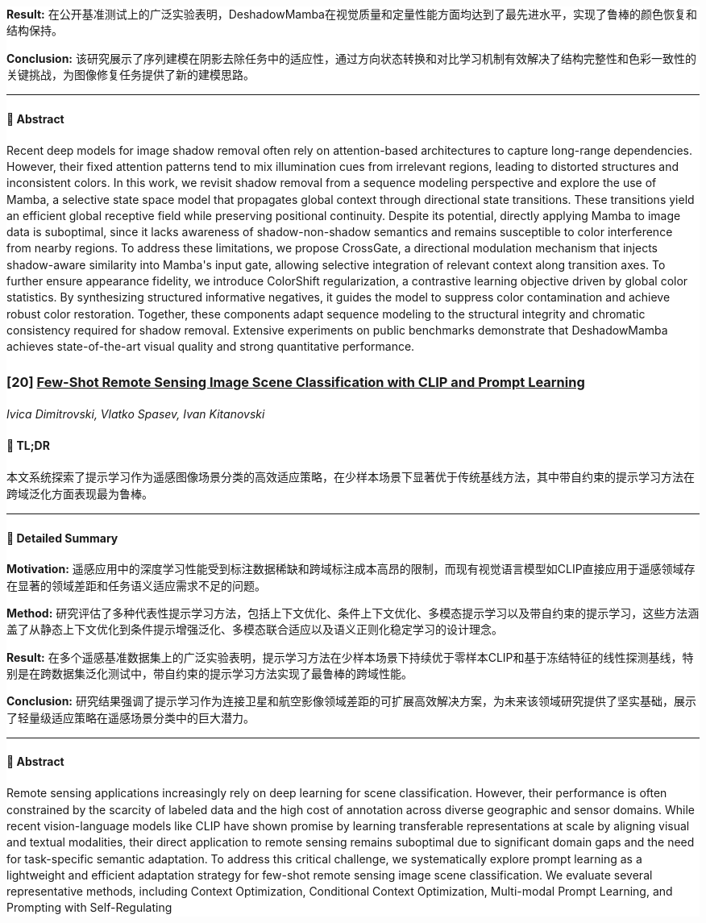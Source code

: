 **Result:** 在公开基准测试上的广泛实验表明，DeshadowMamba在视觉质量和定量性能方面均达到了最先进水平，实现了鲁棒的颜色恢复和结构保持。

**Conclusion:** 该研究展示了序列建模在阴影去除任务中的适应性，通过方向状态转换和对比学习机制有效解决了结构完整性和色彩一致性的关键挑战，为图像修复任务提供了新的建模思路。

---

#### 📄 Abstract
Recent deep models for image shadow removal often rely on attention-based
architectures to capture long-range dependencies. However, their fixed
attention patterns tend to mix illumination cues from irrelevant regions,
leading to distorted structures and inconsistent colors. In this work, we
revisit shadow removal from a sequence modeling perspective and explore the use
of Mamba, a selective state space model that propagates global context through
directional state transitions. These transitions yield an efficient global
receptive field while preserving positional continuity. Despite its potential,
directly applying Mamba to image data is suboptimal, since it lacks awareness
of shadow-non-shadow semantics and remains susceptible to color interference
from nearby regions. To address these limitations, we propose CrossGate, a
directional modulation mechanism that injects shadow-aware similarity into
Mamba's input gate, allowing selective integration of relevant context along
transition axes. To further ensure appearance fidelity, we introduce ColorShift
regularization, a contrastive learning objective driven by global color
statistics. By synthesizing structured informative negatives, it guides the
model to suppress color contamination and achieve robust color restoration.
Together, these components adapt sequence modeling to the structural integrity
and chromatic consistency required for shadow removal. Extensive experiments on
public benchmarks demonstrate that DeshadowMamba achieves state-of-the-art
visual quality and strong quantitative performance.


### [20] [Few-Shot Remote Sensing Image Scene Classification with CLIP and Prompt Learning](https://arxiv.org/abs/2510.24321)
*Ivica Dimitrovski, Vlatko Spasev, Ivan Kitanovski*

#### 🧩 TL;DR
本文系统探索了提示学习作为遥感图像场景分类的高效适应策略，在少样本场景下显著优于传统基线方法，其中带自约束的提示学习方法在跨域泛化方面表现最为鲁棒。

---

#### 📘 Detailed Summary
**Motivation:** 遥感应用中的深度学习性能受到标注数据稀缺和跨域标注成本高昂的限制，而现有视觉语言模型如CLIP直接应用于遥感领域存在显著的领域差距和任务语义适应需求不足的问题。

**Method:** 研究评估了多种代表性提示学习方法，包括上下文优化、条件上下文优化、多模态提示学习以及带自约束的提示学习，这些方法涵盖了从静态上下文优化到条件提示增强泛化、多模态联合适应以及语义正则化稳定学习的设计理念。

**Result:** 在多个遥感基准数据集上的广泛实验表明，提示学习方法在少样本场景下持续优于零样本CLIP和基于冻结特征的线性探测基线，特别是在跨数据集泛化测试中，带自约束的提示学习方法实现了最鲁棒的跨域性能。

**Conclusion:** 研究结果强调了提示学习作为连接卫星和航空影像领域差距的可扩展高效解决方案，为未来该领域研究提供了坚实基础，展示了轻量级适应策略在遥感场景分类中的巨大潜力。

---

#### 📄 Abstract
Remote sensing applications increasingly rely on deep learning for scene
classification. However, their performance is often constrained by the scarcity
of labeled data and the high cost of annotation across diverse geographic and
sensor domains. While recent vision-language models like CLIP have shown
promise by learning transferable representations at scale by aligning visual
and textual modalities, their direct application to remote sensing remains
suboptimal due to significant domain gaps and the need for task-specific
semantic adaptation. To address this critical challenge, we systematically
explore prompt learning as a lightweight and efficient adaptation strategy for
few-shot remote sensing image scene classification. We evaluate several
representative methods, including Context Optimization, Conditional Context
Optimization, Multi-modal Prompt Learning, and Prompting with Self-Regulating